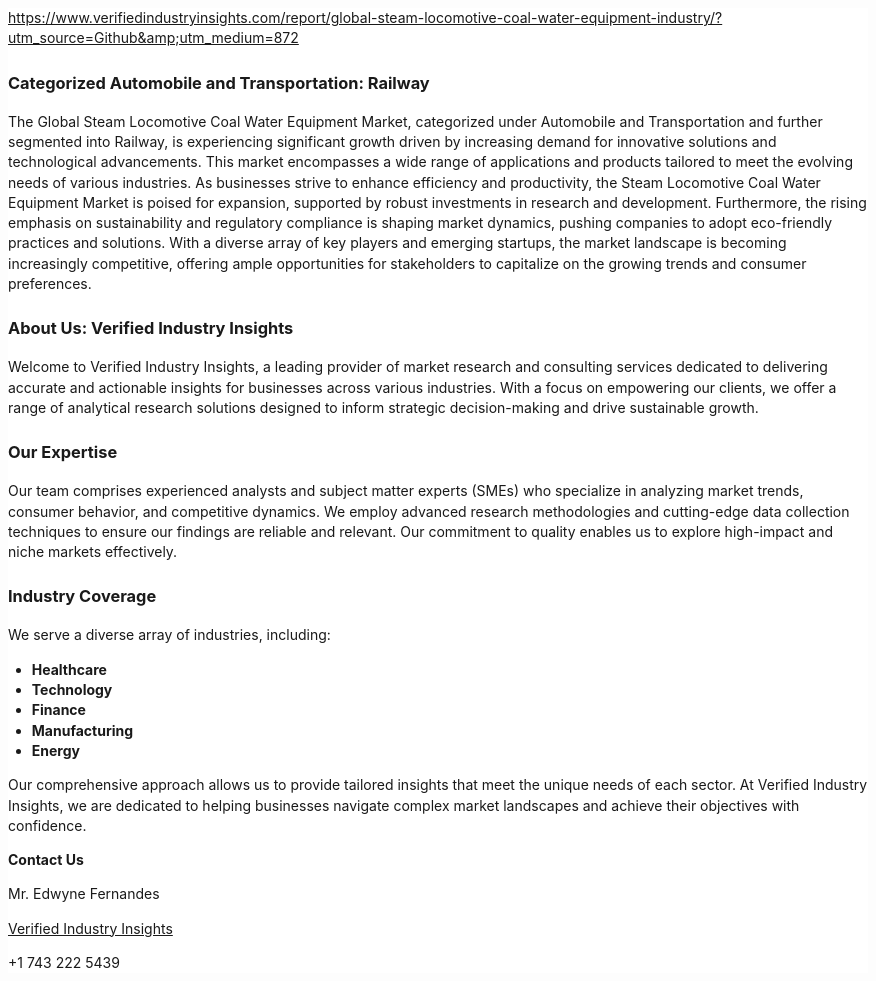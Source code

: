 </strong><a href="https://www.verifiedindustryinsights.com/report/global-steam-locomotive-coal-water-equipment-industry/?utm_source=Github&amp;utm_medium=872">https://www.verifiedindustryinsights.com/report/global-steam-locomotive-coal-water-equipment-industry/?utm_source=Github&amp;utm_medium=872</a>&nbsp;</p><h3>Categorized Automobile and Transportation: Railway </h3><p>The Global Steam Locomotive Coal Water Equipment Market, categorized under Automobile and Transportation and further segmented into Railway, is experiencing significant growth driven by increasing demand for innovative solutions and technological advancements. This market encompasses a wide range of applications and products tailored to meet the evolving needs of various industries. As businesses strive to enhance efficiency and productivity, the Steam Locomotive Coal Water Equipment Market is poised for expansion, supported by robust investments in research and development. Furthermore, the rising emphasis on sustainability and regulatory compliance is shaping market dynamics, pushing companies to adopt eco-friendly practices and solutions. With a diverse array of key players and emerging startups, the market landscape is becoming increasingly competitive, offering ample opportunities for stakeholders to capitalize on the growing trends and consumer preferences.</p><h3>About Us: Verified Industry Insights</h3><p>Welcome to Verified Industry Insights, a leading provider of market research and consulting services dedicated to delivering accurate and actionable insights for businesses across various industries. With a focus on empowering our clients, we offer a range of analytical research solutions designed to inform strategic decision-making and drive sustainable growth.</p><h3>Our Expertise</h3><p>Our team comprises experienced analysts and subject matter experts (SMEs) who specialize in analyzing market trends, consumer behavior, and competitive dynamics. We employ advanced research methodologies and cutting-edge data collection techniques to ensure our findings are reliable and relevant. Our commitment to quality enables us to explore high-impact and niche markets effectively.</p><h3>Industry Coverage</h3><p>We serve a diverse array of industries, including:</p><ul><li><strong>Healthcare</strong></li><li><strong>Technology</strong></li><li><strong>Finance</strong></li><li><strong>Manufacturing</strong></li><li><strong>Energy</strong></li></ul><p>Our comprehensive approach allows us to provide tailored insights that meet the unique needs of each sector. At Verified Industry Insights, we are dedicated to helping businesses navigate complex market landscapes and achieve their objectives with confidence.</p><p><strong>Contact Us</strong></p><p>Mr. Edwyne Fernandes</p><p><a href="https://www.verifiedindustryinsights.com/">Verified Industry Insights</a></p><p>+1 743 222 5439</p>
